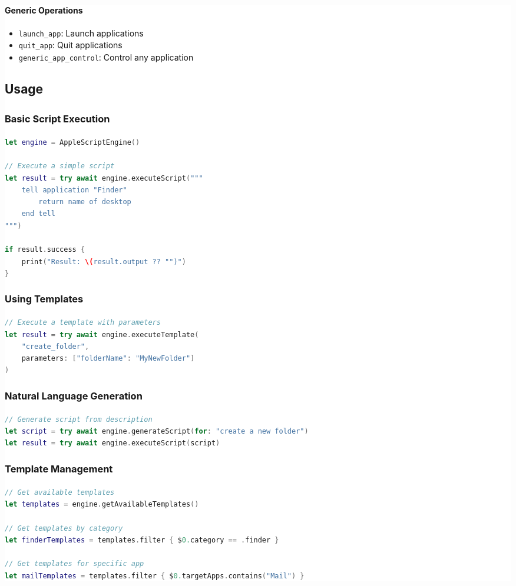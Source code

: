 #### Generic Operations
- `launch_app`: Launch applications
- `quit_app`: Quit applications
- `generic_app_control`: Control any application

## Usage

### Basic Script Execution

```swift
let engine = AppleScriptEngine()

// Execute a simple script
let result = try await engine.executeScript("""
    tell application "Finder"
        return name of desktop
    end tell
""")

if result.success {
    print("Result: \(result.output ?? "")")
}
```

### Using Templates

```swift
// Execute a template with parameters
let result = try await engine.executeTemplate(
    "create_folder",
    parameters: ["folderName": "MyNewFolder"]
)
```

### Natural Language Generation

```swift
// Generate script from description
let script = try await engine.generateScript(for: "create a new folder")
let result = try await engine.executeScript(script)
```

### Template Management

```swift
// Get available templates
let templates = engine.getAvailableTemplates()

// Get templates by category
let finderTemplates = templates.filter { $0.category == .finder }

// Get templates for specific app
let mailTemplates = templates.filter { $0.targetApps.contains("Mail") }
```
